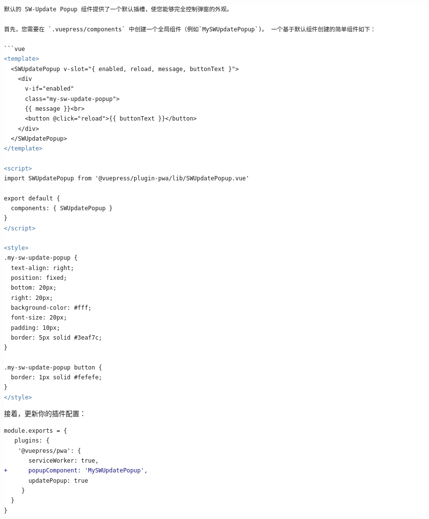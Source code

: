 ```diff
默认的 SW-Update Popup 组件提供了一个默认插槽，使您能够完全控制弹窗的外观。

首先，您需要在 `.vuepress/components` 中创建一个全局组件（例如`MySWUpdatePopup`)。 一个基于默认组件创建的简单组件如下：

```vue
<template>
  <SWUpdatePopup v-slot="{ enabled, reload, message, buttonText }">
    <div
      v-if="enabled"
      class="my-sw-update-popup">
      {{ message }}<br>
      <button @click="reload">{{ buttonText }}</button>
    </div>
  </SWUpdatePopup>
</template>

<script>
import SWUpdatePopup from '@vuepress/plugin-pwa/lib/SWUpdatePopup.vue'

export default {
  components: { SWUpdatePopup }
}
</script>

<style>
.my-sw-update-popup {
  text-align: right;
  position: fixed;
  bottom: 20px;
  right: 20px;
  background-color: #fff;
  font-size: 20px;
  padding: 10px;
  border: 5px solid #3eaf7c;
}

.my-sw-update-popup button {
  border: 1px solid #fefefe;
}
</style>
```

接着，更新你的插件配置：

```diff
module.exports = {
   plugins: {
    '@vuepress/pwa': {
       serviceWorker: true,
+      popupComponent: 'MySWUpdatePopup',
       updatePopup: true
     }
  }
}
```
